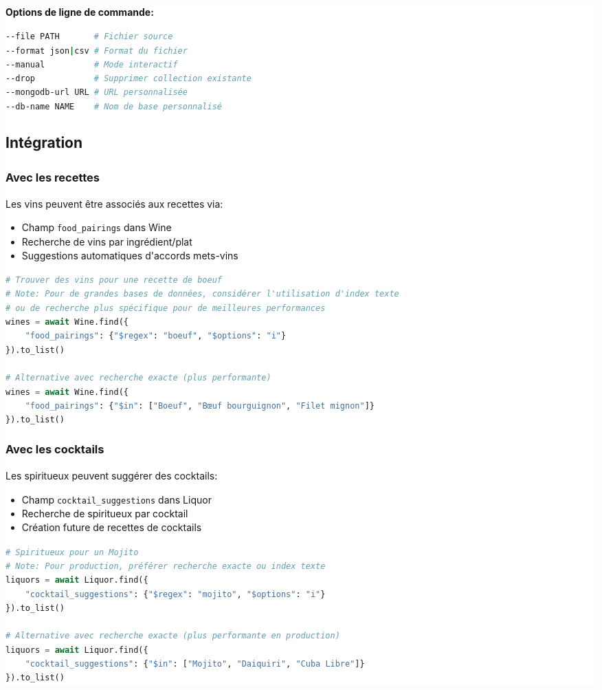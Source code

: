 **Options de ligne de commande:**
```bash
--file PATH       # Fichier source
--format json|csv # Format du fichier
--manual          # Mode interactif
--drop            # Supprimer collection existante
--mongodb-url URL # URL personnalisée
--db-name NAME    # Nom de base personnalisé
```

## Intégration

### Avec les recettes

Les vins peuvent être associés aux recettes via:
- Champ `food_pairings` dans Wine
- Recherche de vins par ingrédient/plat
- Suggestions automatiques d'accords mets-vins

```python
# Trouver des vins pour une recette de boeuf
# Note: Pour de grandes bases de données, considérer l'utilisation d'index texte
# ou de recherche plus spécifique pour de meilleures performances
wines = await Wine.find({
    "food_pairings": {"$regex": "boeuf", "$options": "i"}
}).to_list()

# Alternative avec recherche exacte (plus performante)
wines = await Wine.find({
    "food_pairings": {"$in": ["Boeuf", "Bœuf bourguignon", "Filet mignon"]}
}).to_list()
```

### Avec les cocktails

Les spiritueux peuvent suggérer des cocktails:
- Champ `cocktail_suggestions` dans Liquor
- Recherche de spiritueux par cocktail
- Création future de recettes de cocktails

```python
# Spiritueux pour un Mojito
# Note: Pour production, préférer recherche exacte ou index texte
liquors = await Liquor.find({
    "cocktail_suggestions": {"$regex": "mojito", "$options": "i"}
}).to_list()

# Alternative avec recherche exacte (plus performante en production)
liquors = await Liquor.find({
    "cocktail_suggestions": {"$in": ["Mojito", "Daiquiri", "Cuba Libre"]}
}).to_list()
```
